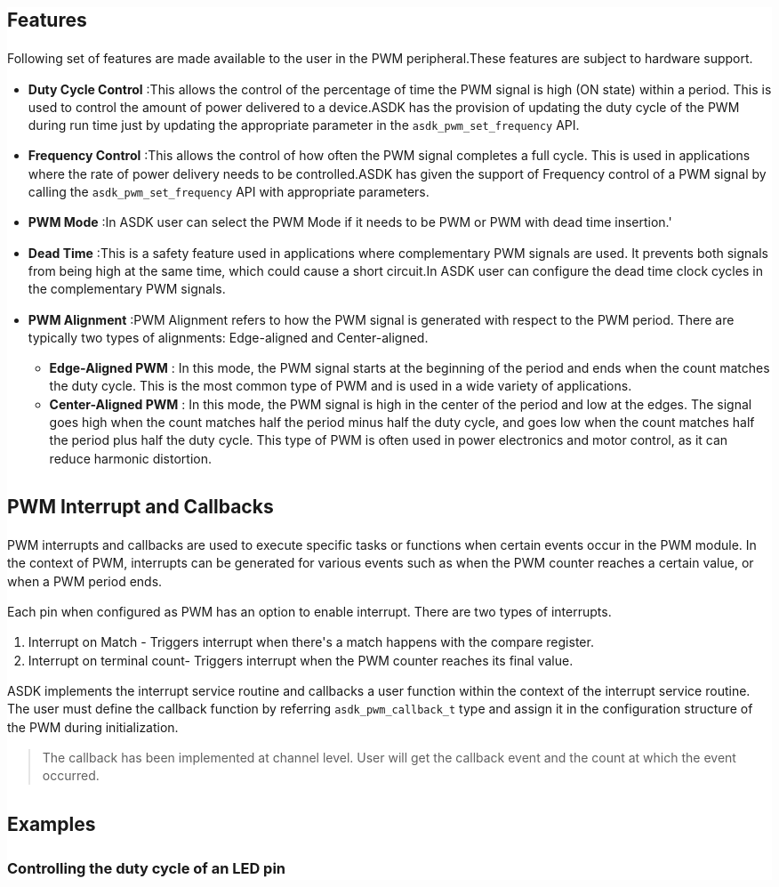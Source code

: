 
## Features

Following set of features are made available to the user in the PWM peripheral.These features are subject to hardware support.

* **Duty Cycle Control** :This allows the control of the percentage of time the PWM signal is high (ON state) within a period. This is used to control the amount of power delivered to a device.ASDK has the provision of updating the duty cycle of the PWM during run time just by updating the appropriate parameter in the `asdk_pwm_set_frequency` API.

* **Frequency Control** :This allows the control of how often the PWM signal completes a full cycle. This is used in applications where the rate of power delivery needs to be controlled.ASDK has given the support of Frequency control of a  PWM signal by calling the `asdk_pwm_set_frequency` API with appropriate parameters.

* **PWM Mode** :In ASDK user can select the PWM Mode if it needs to be PWM or PWM with dead time insertion.'

* **Dead Time** :This is a safety feature used in applications where complementary PWM signals are used. It prevents both signals from being high at the same time, which could cause a short circuit.In ASDK user can configure the dead time clock cycles in the complementary PWM signals.

* **PWM Alignment** :PWM Alignment refers to how the PWM signal is generated with respect to the PWM period. There are typically two types of alignments: Edge-aligned and Center-aligned.
    * **Edge-Aligned PWM** : In this mode, the PWM signal starts at the beginning of the period and ends when the count matches the duty cycle. This is the most common type of PWM and is used in a wide variety of applications.
    * **Center-Aligned PWM** : In this mode, the PWM signal is high in the center of the period and low at the edges. The signal goes high when the count matches half the period minus half the duty cycle, and goes low when the count matches half the period plus half the duty cycle. This type of PWM is often used in power electronics and motor control, as it can reduce harmonic distortion.

## PWM Interrupt and Callbacks

PWM interrupts and callbacks  are used to execute specific tasks or functions when certain events occur in the PWM module. In the context of PWM, interrupts can be generated for various events such as when the PWM counter reaches a certain value, or when a PWM period ends.

Each pin when configured as PWM has an option to enable interrupt. There are two types of interrupts.
1. Interrupt on Match - Triggers interrupt when there's a match happens with the compare register.
2. Interrupt on terminal count- Triggers interrupt when the PWM counter reaches its final value.

ASDK implements the interrupt service routine and callbacks a user function within the context of the interrupt service routine. The user must define the callback function by referring `asdk_pwm_callback_t` type and assign it in the configuration structure of the PWM during initialization.

> The callback has been implemented at channel level. User will get the callback event and the count at which the event occurred.

## Examples

### Controlling the duty cycle of an LED pin
